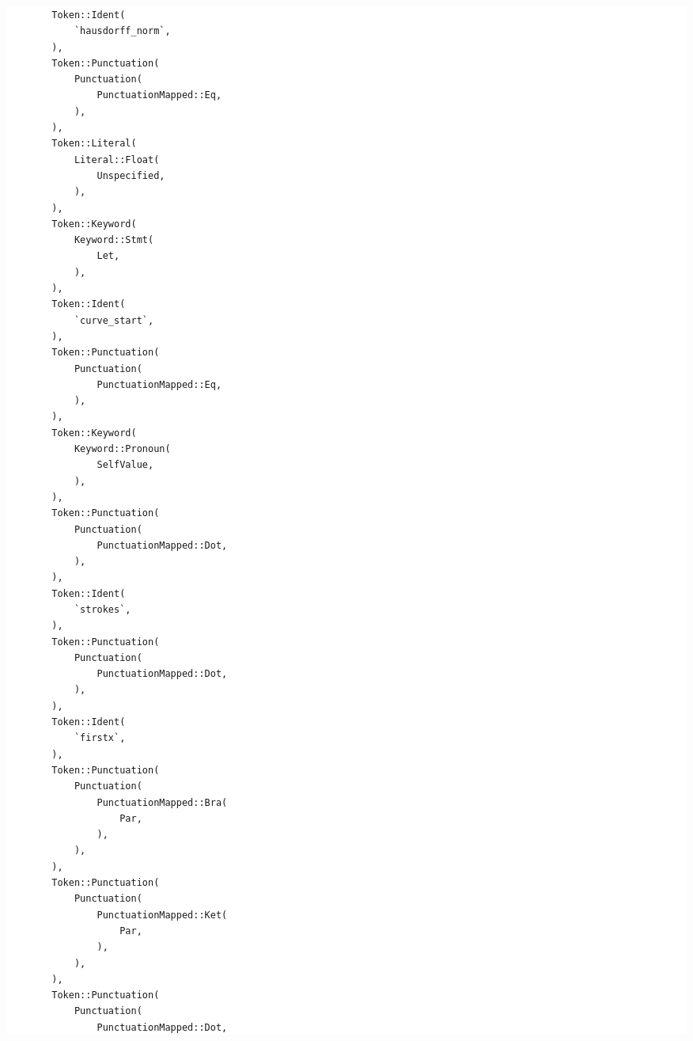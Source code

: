             Token::Ident(
                `hausdorff_norm`,
            ),
            Token::Punctuation(
                Punctuation(
                    PunctuationMapped::Eq,
                ),
            ),
            Token::Literal(
                Literal::Float(
                    Unspecified,
                ),
            ),
            Token::Keyword(
                Keyword::Stmt(
                    Let,
                ),
            ),
            Token::Ident(
                `curve_start`,
            ),
            Token::Punctuation(
                Punctuation(
                    PunctuationMapped::Eq,
                ),
            ),
            Token::Keyword(
                Keyword::Pronoun(
                    SelfValue,
                ),
            ),
            Token::Punctuation(
                Punctuation(
                    PunctuationMapped::Dot,
                ),
            ),
            Token::Ident(
                `strokes`,
            ),
            Token::Punctuation(
                Punctuation(
                    PunctuationMapped::Dot,
                ),
            ),
            Token::Ident(
                `firstx`,
            ),
            Token::Punctuation(
                Punctuation(
                    PunctuationMapped::Bra(
                        Par,
                    ),
                ),
            ),
            Token::Punctuation(
                Punctuation(
                    PunctuationMapped::Ket(
                        Par,
                    ),
                ),
            ),
            Token::Punctuation(
                Punctuation(
                    PunctuationMapped::Dot,